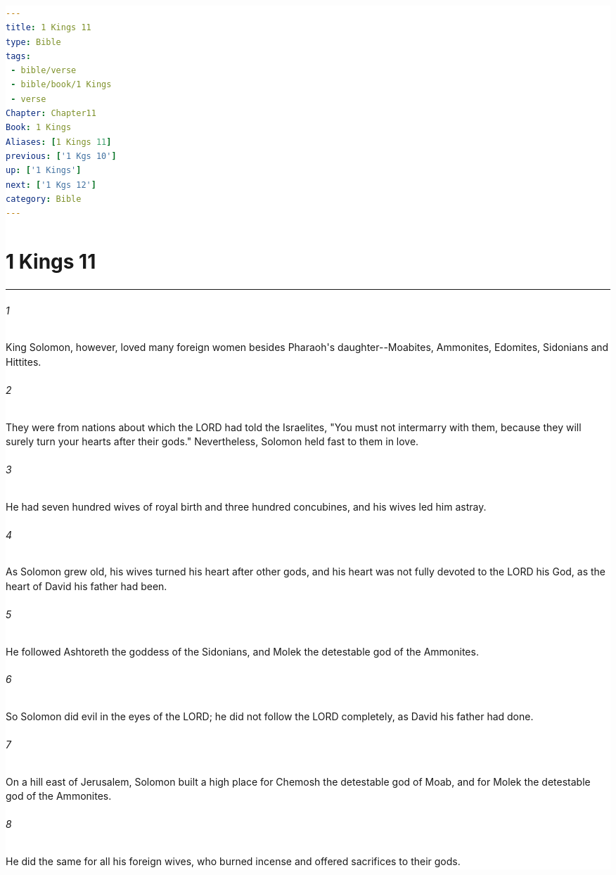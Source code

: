 ```yaml
---
title: 1 Kings 11
type: Bible
tags:
 - bible/verse
 - bible/book/1 Kings
 - verse
Chapter: Chapter11
Book: 1 Kings
Aliases: [1 Kings 11]
previous: ['1 Kgs 10']
up: ['1 Kings']
next: ['1 Kgs 12']
category: Bible
---
```

# 1 Kings 11

***


###### 1 
King Solomon, however, loved many foreign women besides Pharaoh's daughter--Moabites, Ammonites, Edomites, Sidonians and Hittites. 

###### 2 
They were from nations about which the LORD had told the Israelites, "You must not intermarry with them, because they will surely turn your hearts after their gods." Nevertheless, Solomon held fast to them in love. 

###### 3 
He had seven hundred wives of royal birth and three hundred concubines, and his wives led him astray. 

###### 4 
As Solomon grew old, his wives turned his heart after other gods, and his heart was not fully devoted to the LORD his God, as the heart of David his father had been. 

###### 5 
He followed Ashtoreth the goddess of the Sidonians, and Molek the detestable god of the Ammonites. 

###### 6 
So Solomon did evil in the eyes of the LORD; he did not follow the LORD completely, as David his father had done. 

###### 7 
On a hill east of Jerusalem, Solomon built a high place for Chemosh the detestable god of Moab, and for Molek the detestable god of the Ammonites. 

###### 8 
He did the same for all his foreign wives, who burned incense and offered sacrifices to their gods. 
